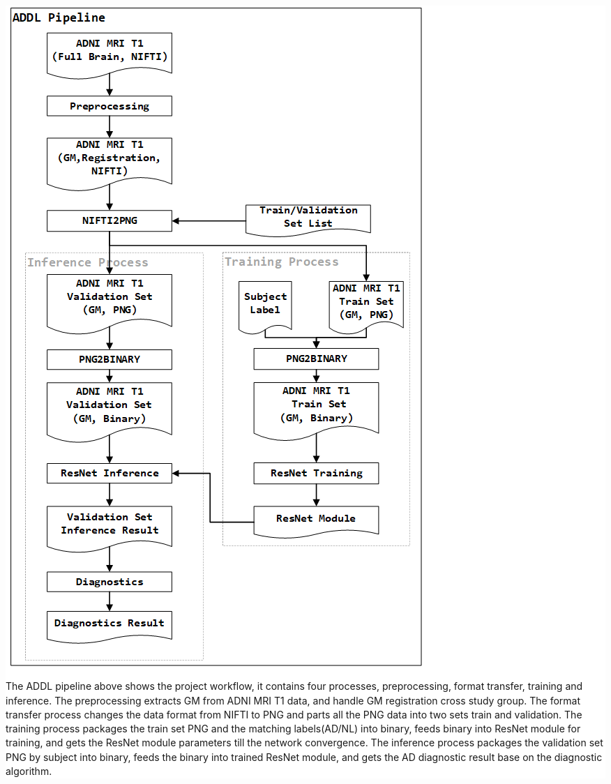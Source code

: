 ![Figure of ADDL Pipeline](images/sc_wp_addl_flow_en.png)

The ADDL pipeline above shows the project workflow, it contains four processes, preprocessing, format transfer, training and inference. The preprocessing extracts GM from ADNI MRI T1 data, and handle GM registration cross study group. The format transfer process changes the data format from NIFTI to PNG and parts all the PNG data into two sets train and validation. The training process packages the train set PNG and the matching labels(AD/NL) into binary, feeds binary into ResNet module for training, and gets the ResNet module parameters till the network convergence. The inference process packages the validation set PNG by subject into binary, feeds the binary into trained ResNet module, and gets the AD diagnostic result base on the diagnostic algorithm.   
